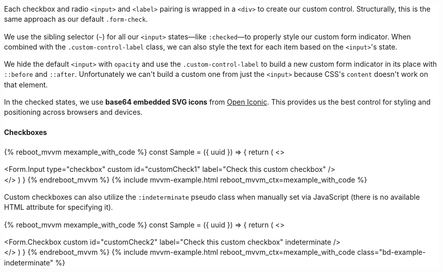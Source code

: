 Each checkbox and radio `<input>` and `<label>` pairing is wrapped in a `<div>` to create our custom control. Structurally, this is the same approach as our default `.form-check`.

We use the sibling selector (`~`) for all our `<input>` states—like `:checked`—to properly style our custom form indicator. When combined with the `.custom-control-label` class, we can also style the text for each item based on the `<input>`'s state.

We hide the default `<input>` with `opacity` and use the `.custom-control-label` to build a new custom form indicator in its place with `::before` and `::after`. Unfortunately we can't build a custom one from just the `<input>` because CSS's `content` doesn't work on that element.

In the checked states, we use **base64 embedded SVG icons** from [Open Iconic](https://github.com/iconic/open-iconic). This provides us the best control for styling and positioning across browsers and devices.

#### Checkboxes

{% reboot_mvvm mexample_with_code %}
const Sample = ({ uuid }) => {
  return (
    <>
      <div class="custom-control custom-checkbox">
        <Form.Input
          type="checkbox"
          custom
          id="customCheck1"
          label="Check this custom checkbox"
        />
      </div>
    </>
  )
}
{% endreboot_mvvm %}
{% include mvvm-example.html reboot_mvvm_ctx=mexample_with_code %}

Custom checkboxes can also utilize the `:indeterminate` pseudo class when manually set via JavaScript (there is no available HTML attribute for specifying it).

{% reboot_mvvm mexample_with_code %}
const Sample = ({ uuid }) => {
  return (
    <>
      <div class="custom-control custom-checkbox">
        <Form.Checkbox
          custom
          id="customCheck2"
          label="Check this custom checkbox"
          indeterminate
        />
      </div>
    </>
  )
}
{% endreboot_mvvm %}
{% include mvvm-example.html reboot_mvvm_ctx=mexample_with_code class="bd-example-indeterminate" %}
